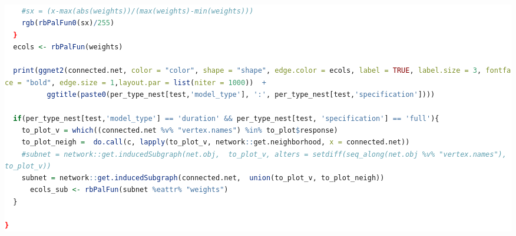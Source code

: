 ``` r
    #sx = (x-max(abs(weights))/(max(weights)-min(weights)))
    rgb(rbPalFun0(sx)/255)
  }
  ecols <- rbPalFun(weights)
  
  print(ggnet2(connected.net, color = "color", shape = "shape", edge.color = ecols, label = TRUE, label.size = 3, fontface = "bold", edge.size = 1,layout.par = list(niter = 1000))  + 
          ggtitle(paste0(per_type_nest[test,'model_type'], ':', per_type_nest[test,'specification'])))
  
  if(per_type_nest[test,'model_type'] == 'duration' && per_type_nest[test, 'specification'] == 'full'){
    to_plot_v = which((connected.net %v% "vertex.names") %in% to_plot$response)
    to_plot_neigh =  do.call(c, lapply(to_plot_v, network::get.neighborhood, x = connected.net))
    #subnet = network::get.inducedSubgraph(net.obj,  to_plot_v, alters = setdiff(seq_along(net.obj %v% "vertex.names"), to_plot_v))
    subnet = network::get.inducedSubgraph(connected.net,  union(to_plot_v, to_plot_neigh))
      ecols_sub <- rbPalFun(subnet %eattr% "weights")
  }

}
```
